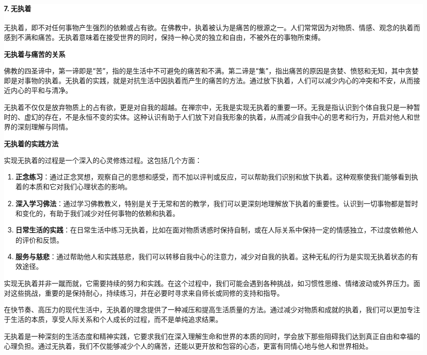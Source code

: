 #### 7. 无执着

无执着，即不对任何事物产生强烈的依赖或占有欲。在佛教中，执着被认为是痛苦的根源之一。人们常常因为对物质、情感、观念的执着而感到不满和痛苦。无执着意味着在接受世界的同时，保持一种心灵的独立和自由，不被外在的事物所束缚。

**无执着与痛苦的关系**

佛教的四圣谛中，第一谛即是“苦”，指的是生活中不可避免的痛苦和不满。第二谛是“集”，指出痛苦的原因是贪婪、愤怒和无知，其中贪婪即是对事物的执着。无执着的实践，就是对抗生活中因执着而产生的痛苦的方法。通过放下执着，人们可以减少内心的冲突和不安，从而接近内心的平和与清净。

无执着不仅仅是放弃物质上的占有欲，更是对自我的超越。在禅宗中，无我是实现无执着的重要一环。无我是指认识到个体自我只是一种暂时的、虚幻的存在，不是永恒不变的实体。这种认识有助于人们放下对自我形象的执着，从而减少自我中心的思考和行为，开启对他人和世界的深刻理解与同情。

**无执着的实践方法**

实现无执着的过程是一个深入的心灵修炼过程。这包括几个方面：

1. **正念练习**：通过正念冥想，观察自己的思想和感受，而不加以评判或反应，可以帮助我们识别和放下执着。这种观察使我们能够看到执着的本质和它对我们心理状态的影响。

2. **深入学习佛法**：通过学习佛教教义，特别是关于无常和苦的教学，我们可以更深刻地理解放下执着的重要性。认识到一切事物都是暂时和变化的，有助于我们减少对任何事物的依赖和执着。

3. **日常生活的实践**：在日常生活中练习无执着，比如在面对物质诱惑时保持自制，或在人际关系中保持一定的情感独立，不过度依赖他人的评价和反馈。

4. **服务与慈悲**：通过帮助他人和实践慈悲，我们可以转移自我中心的注意力，减少对自我的执着。这种无私的行为是实现无执着状态的有效途径。

实现无执着并非一蹴而就，它需要持续的努力和实践。在这个过程中，我们可能会遇到各种挑战，如习惯性思维、情绪波动或外界压力。面对这些挑战，重要的是保持耐心，持续练习，并在必要时寻求来自师长或同修的支持和指导。

在快节奏、高压力的现代生活中，无执着的理念提供了一种减压和提高生活质量的方法。通过减少对物质和成就的执着，我们可以更加专注于生活的本质，享受人际关系和个人成长的过程，而不是单纯追求结果。

无执着是一种深刻的生活态度和精神实践，它要求我们在深入理解生命和世界的本质的同时，学会放下那些阻碍我们达到真正自由和幸福的心理负担。通过无执着，我们不仅能够减少个人的痛苦，还能以更开放和包容的心态，更富有同情心地与他人和世界相处。
